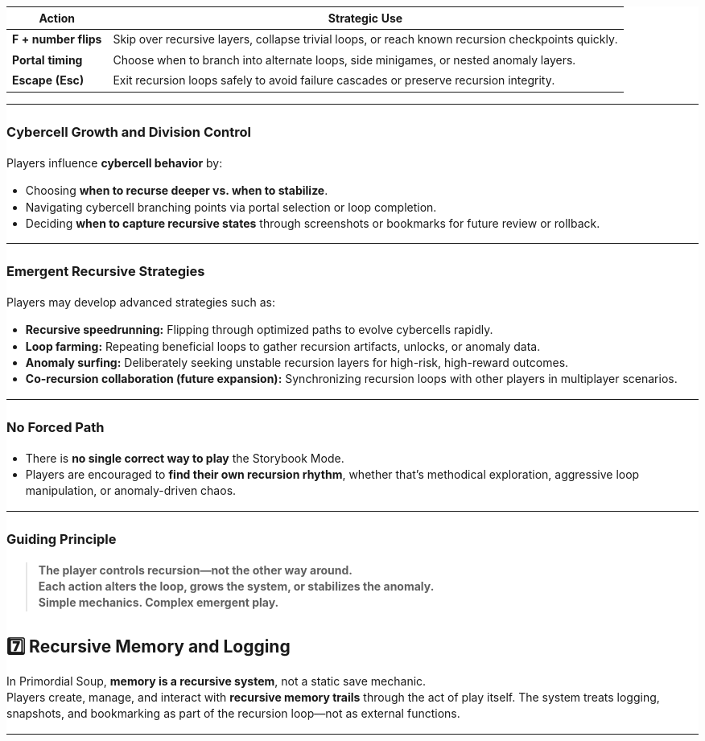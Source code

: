 | Action | Strategic Use |
|---------|--------------|
| **F + number flips** | Skip over recursive layers, collapse trivial loops, or reach known recursion checkpoints quickly. |
| **Portal timing** | Choose when to branch into alternate loops, side minigames, or nested anomaly layers. |
| **Escape (Esc)** | Exit recursion loops safely to avoid failure cascades or preserve recursion integrity. |

---

### **Cybercell Growth and Division Control**

Players influence **cybercell behavior** by:

- Choosing **when to recurse deeper vs. when to stabilize**.
- Navigating cybercell branching points via portal selection or loop completion.
- Deciding **when to capture recursive states** through screenshots or bookmarks for future review or rollback.

---

### **Emergent Recursive Strategies**

Players may develop advanced strategies such as:

- **Recursive speedrunning:** Flipping through optimized paths to evolve cybercells rapidly.
- **Loop farming:** Repeating beneficial loops to gather recursion artifacts, unlocks, or anomaly data.
- **Anomaly surfing:** Deliberately seeking unstable recursion layers for high-risk, high-reward outcomes.
- **Co-recursion collaboration (future expansion):** Synchronizing recursion loops with other players in multiplayer scenarios.

---

### **No Forced Path**

- There is **no single correct way to play** the Storybook Mode.
- Players are encouraged to **find their own recursion rhythm**, whether that’s methodical exploration, aggressive loop manipulation, or anomaly-driven chaos.

---

### **Guiding Principle**

> **The player controls recursion—not the other way around.  
Each action alters the loop, grows the system, or stabilizes the anomaly.  
Simple mechanics. Complex emergent play.**

## 7️⃣ Recursive Memory and Logging

In Primordial Soup, **memory is a recursive system**, not a static save mechanic.  
Players create, manage, and interact with **recursive memory trails** through the act of play itself. The system treats logging, snapshots, and bookmarking as part of the recursion loop—not as external functions.

---